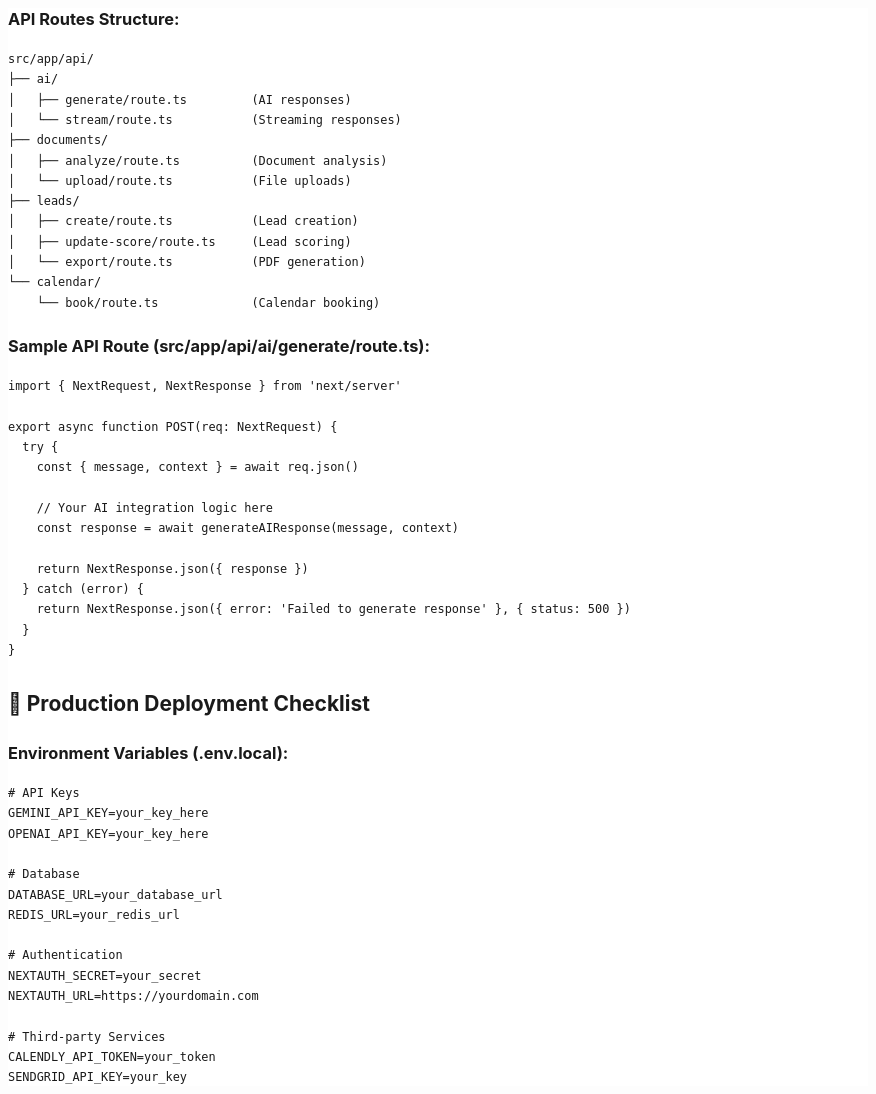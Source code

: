 ### **API Routes Structure:**
```
src/app/api/
├── ai/
│   ├── generate/route.ts         (AI responses)
│   └── stream/route.ts           (Streaming responses)
├── documents/
│   ├── analyze/route.ts          (Document analysis)
│   └── upload/route.ts           (File uploads)
├── leads/
│   ├── create/route.ts           (Lead creation)
│   ├── update-score/route.ts     (Lead scoring)
│   └── export/route.ts           (PDF generation)
└── calendar/
    └── book/route.ts             (Calendar booking)
```

### **Sample API Route (src/app/api/ai/generate/route.ts):**
```tsx
import { NextRequest, NextResponse } from 'next/server'

export async function POST(req: NextRequest) {
  try {
    const { message, context } = await req.json()
    
    // Your AI integration logic here
    const response = await generateAIResponse(message, context)
    
    return NextResponse.json({ response })
  } catch (error) {
    return NextResponse.json({ error: 'Failed to generate response' }, { status: 500 })
  }
}
```

## 🚀 **Production Deployment Checklist**

### **Environment Variables (.env.local):**
```env
# API Keys
GEMINI_API_KEY=your_key_here
OPENAI_API_KEY=your_key_here

# Database
DATABASE_URL=your_database_url
REDIS_URL=your_redis_url

# Authentication
NEXTAUTH_SECRET=your_secret
NEXTAUTH_URL=https://yourdomain.com

# Third-party Services
CALENDLY_API_TOKEN=your_token
SENDGRID_API_KEY=your_key
```
